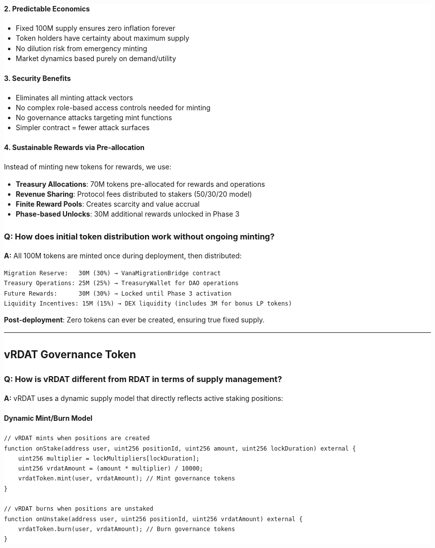 #### 2. **Predictable Economics**
- Fixed 100M supply ensures zero inflation forever
- Token holders have certainty about maximum supply
- No dilution risk from emergency minting
- Market dynamics based purely on demand/utility

#### 3. **Security Benefits**
- Eliminates all minting attack vectors
- No complex role-based access controls needed for minting
- No governance attacks targeting mint functions
- Simpler contract = fewer attack surfaces

#### 4. **Sustainable Rewards via Pre-allocation**
Instead of minting new tokens for rewards, we use:
- **Treasury Allocations**: 70M tokens pre-allocated for rewards and operations
- **Revenue Sharing**: Protocol fees distributed to stakers (50/30/20 model)
- **Finite Reward Pools**: Creates scarcity and value accrual
- **Phase-based Unlocks**: 30M additional rewards unlocked in Phase 3

### Q: How does initial token distribution work without ongoing minting?

**A:** All 100M tokens are minted once during deployment, then distributed:

```
Migration Reserve:   30M (30%) → VanaMigrationBridge contract
Treasury Operations: 25M (25%) → TreasuryWallet for DAO operations  
Future Rewards:      30M (30%) → Locked until Phase 3 activation
Liquidity Incentives: 15M (15%) → DEX liquidity (includes 3M for bonus LP tokens)
```

**Post-deployment**: Zero tokens can ever be created, ensuring true fixed supply.

---

## vRDAT Governance Token

### Q: How is vRDAT different from RDAT in terms of supply management?

**A:** vRDAT uses a dynamic supply model that directly reflects active staking positions:

#### **Dynamic Mint/Burn Model**
```solidity
// vRDAT mints when positions are created
function onStake(address user, uint256 positionId, uint256 amount, uint256 lockDuration) external {
    uint256 multiplier = lockMultipliers[lockDuration];
    uint256 vrdatAmount = (amount * multiplier) / 10000;
    vrdatToken.mint(user, vrdatAmount); // Mint governance tokens
}

// vRDAT burns when positions are unstaked
function onUnstake(address user, uint256 positionId, uint256 vrdatAmount) external {
    vrdatToken.burn(user, vrdatAmount); // Burn governance tokens
}
```
